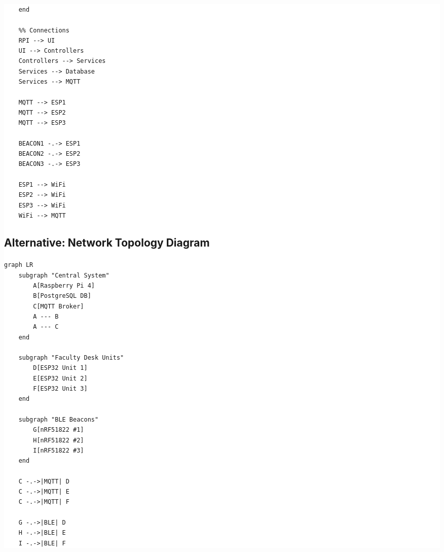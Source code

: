 ```mermaid
    end

    %% Connections
    RPI --> UI
    UI --> Controllers
    Controllers --> Services
    Services --> Database
    Services --> MQTT
    
    MQTT --> ESP1
    MQTT --> ESP2
    MQTT --> ESP3
    
    BEACON1 -.-> ESP1
    BEACON2 -.-> ESP2
    BEACON3 -.-> ESP3
    
    ESP1 --> WiFi
    ESP2 --> WiFi
    ESP3 --> WiFi
    WiFi --> MQTT
```

## Alternative: Network Topology Diagram

```mermaid
graph LR
    subgraph "Central System"
        A[Raspberry Pi 4]
        B[PostgreSQL DB]
        C[MQTT Broker]
        A --- B
        A --- C
    end
    
    subgraph "Faculty Desk Units"
        D[ESP32 Unit 1]
        E[ESP32 Unit 2]
        F[ESP32 Unit 3]
    end
    
    subgraph "BLE Beacons"
        G[nRF51822 #1]
        H[nRF51822 #2]
        I[nRF51822 #3]
    end
    
    C -.->|MQTT| D
    C -.->|MQTT| E
    C -.->|MQTT| F
    
    G -.->|BLE| D
    H -.->|BLE| E
    I -.->|BLE| F
```
